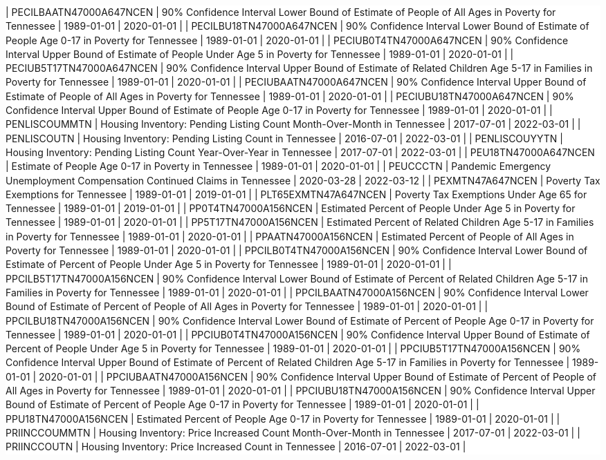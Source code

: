 | PECILBAATN47000A647NCEN   | 90% Confidence Interval Lower Bound of Estimate of People of All Ages in Poverty for Tennessee                                                      | 1989-01-01          | 2020-01-01        |
| PECILBU18TN47000A647NCEN  | 90% Confidence Interval Lower Bound of Estimate of People Age 0-17 in Poverty for Tennessee                                                         | 1989-01-01          | 2020-01-01        |
| PECIUB0T4TN47000A647NCEN  | 90% Confidence Interval Upper Bound of Estimate of People Under Age 5 in Poverty for Tennessee                                                      | 1989-01-01          | 2020-01-01        |
| PECIUB5T17TN47000A647NCEN | 90% Confidence Interval Upper Bound of Estimate of Related Children Age 5-17 in Families in Poverty for Tennessee                                   | 1989-01-01          | 2020-01-01        |
| PECIUBAATN47000A647NCEN   | 90% Confidence Interval Upper Bound of Estimate of People of All Ages in Poverty for Tennessee                                                      | 1989-01-01          | 2020-01-01        |
| PECIUBU18TN47000A647NCEN  | 90% Confidence Interval Upper Bound of Estimate of People Age 0-17 in Poverty for Tennessee                                                         | 1989-01-01          | 2020-01-01        |
| PENLISCOUMMTN             | Housing Inventory: Pending Listing Count Month-Over-Month in Tennessee                                                                              | 2017-07-01          | 2022-03-01        |
| PENLISCOUTN               | Housing Inventory: Pending Listing Count in Tennessee                                                                                               | 2016-07-01          | 2022-03-01        |
| PENLISCOUYYTN             | Housing Inventory: Pending Listing Count Year-Over-Year in Tennessee                                                                                | 2017-07-01          | 2022-03-01        |
| PEU18TN47000A647NCEN      | Estimate of People Age 0-17 in Poverty in Tennessee                                                                                                 | 1989-01-01          | 2020-01-01        |
| PEUCCCTN                  | Pandemic Emergency Unemployment Compensation Continued Claims in Tennessee                                                                          | 2020-03-28          | 2022-03-12        |
| PEXMTN47A647NCEN          | Poverty Tax Exemptions for Tennessee                                                                                                                | 1989-01-01          | 2019-01-01        |
| PLT65EXMTN47A647NCEN      | Poverty Tax Exemptions Under Age 65 for Tennessee                                                                                                   | 1989-01-01          | 2019-01-01        |
| PP0T4TN47000A156NCEN      | Estimated Percent of People Under Age 5 in Poverty for Tennessee                                                                                    | 1989-01-01          | 2020-01-01        |
| PP5T17TN47000A156NCEN     | Estimated Percent of Related Children Age 5-17 in Families in Poverty for Tennessee                                                                 | 1989-01-01          | 2020-01-01        |
| PPAATN47000A156NCEN       | Estimated Percent of People of All Ages in Poverty for Tennessee                                                                                    | 1989-01-01          | 2020-01-01        |
| PPCILB0T4TN47000A156NCEN  | 90% Confidence Interval Lower Bound of Estimate of Percent of People Under Age 5 in Poverty for Tennessee                                           | 1989-01-01          | 2020-01-01        |
| PPCILB5T17TN47000A156NCEN | 90% Confidence Interval Lower Bound of Estimate of Percent of Related Children Age 5-17 in Families in Poverty for Tennessee                        | 1989-01-01          | 2020-01-01        |
| PPCILBAATN47000A156NCEN   | 90% Confidence Interval Lower Bound of Estimate of Percent of People of All Ages in Poverty for Tennessee                                           | 1989-01-01          | 2020-01-01        |
| PPCILBU18TN47000A156NCEN  | 90% Confidence Interval Lower Bound of Estimate of Percent of People Age 0-17 in Poverty for Tennessee                                              | 1989-01-01          | 2020-01-01        |
| PPCIUB0T4TN47000A156NCEN  | 90% Confidence Interval Upper Bound of Estimate of Percent of People Under Age 5 in Poverty for Tennessee                                           | 1989-01-01          | 2020-01-01        |
| PPCIUB5T17TN47000A156NCEN | 90% Confidence Interval Upper Bound of Estimate of Percent of Related Children Age 5-17 in Families in Poverty for Tennessee                        | 1989-01-01          | 2020-01-01        |
| PPCIUBAATN47000A156NCEN   | 90% Confidence Interval Upper Bound of Estimate of Percent of People of All Ages in Poverty for Tennessee                                           | 1989-01-01          | 2020-01-01        |
| PPCIUBU18TN47000A156NCEN  | 90% Confidence Interval Upper Bound of Estimate of Percent of People Age 0-17 in Poverty for Tennessee                                              | 1989-01-01          | 2020-01-01        |
| PPU18TN47000A156NCEN      | Estimated Percent of People Age 0-17 in Poverty for Tennessee                                                                                       | 1989-01-01          | 2020-01-01        |
| PRIINCCOUMMTN             | Housing Inventory: Price Increased Count Month-Over-Month in Tennessee                                                                              | 2017-07-01          | 2022-03-01        |
| PRIINCCOUTN               | Housing Inventory: Price Increased Count in Tennessee                                                                                               | 2016-07-01          | 2022-03-01        |